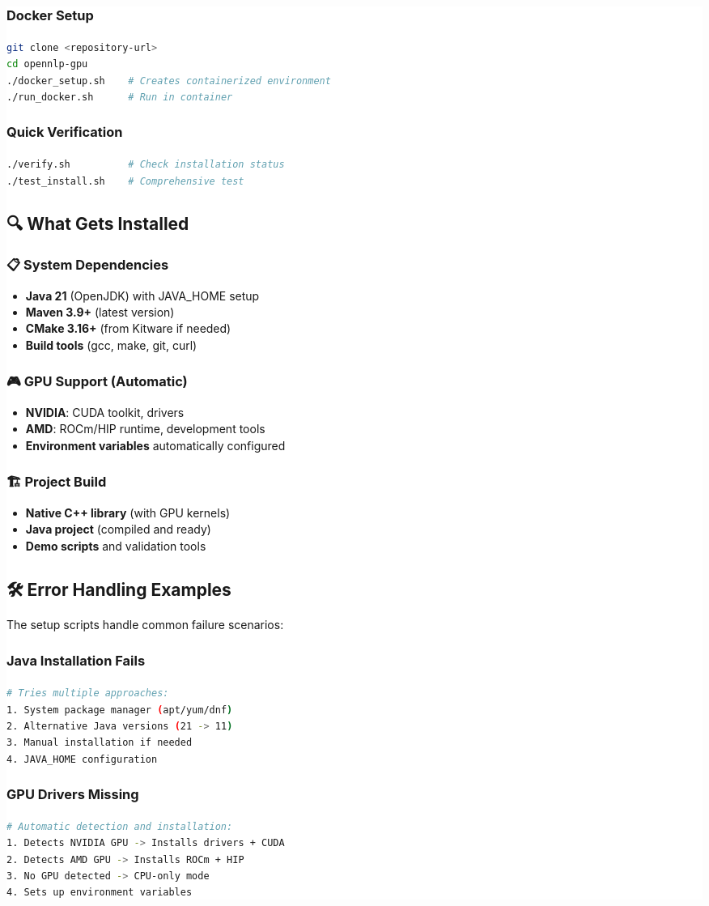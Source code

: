 ### Docker Setup
```bash
git clone <repository-url>
cd opennlp-gpu
./docker_setup.sh    # Creates containerized environment
./run_docker.sh      # Run in container
```

### Quick Verification
```bash
./verify.sh          # Check installation status
./test_install.sh    # Comprehensive test
```

## 🔍 What Gets Installed

### 📋 System Dependencies
- **Java 21** (OpenJDK) with JAVA_HOME setup
- **Maven 3.9+** (latest version)
- **CMake 3.16+** (from Kitware if needed)
- **Build tools** (gcc, make, git, curl)

### 🎮 GPU Support (Automatic)
- **NVIDIA**: CUDA toolkit, drivers
- **AMD**: ROCm/HIP runtime, development tools
- **Environment variables** automatically configured

### 🏗️ Project Build
- **Native C++ library** (with GPU kernels)
- **Java project** (compiled and ready)
- **Demo scripts** and validation tools

## 🛠️ Error Handling Examples

The setup scripts handle common failure scenarios:

### Java Installation Fails
```bash
# Tries multiple approaches:
1. System package manager (apt/yum/dnf)
2. Alternative Java versions (21 -> 11)
3. Manual installation if needed
4. JAVA_HOME configuration
```

### GPU Drivers Missing
```bash
# Automatic detection and installation:
1. Detects NVIDIA GPU -> Installs drivers + CUDA
2. Detects AMD GPU -> Installs ROCm + HIP
3. No GPU detected -> CPU-only mode
4. Sets up environment variables
```
